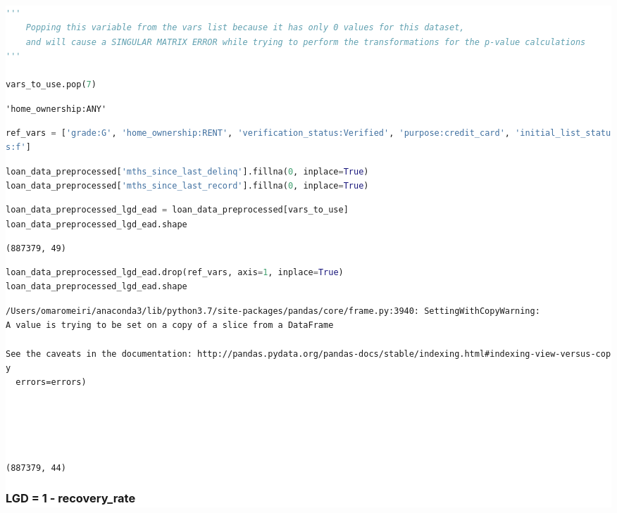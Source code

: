 ```python
'''
    Popping this variable from the vars list because it has only 0 values for this dataset,
    and will cause a SINGULAR MATRIX ERROR while trying to perform the transformations for the p-value calculations
'''

vars_to_use.pop(7)
```




    'home_ownership:ANY'




```python
ref_vars = ['grade:G', 'home_ownership:RENT', 'verification_status:Verified', 'purpose:credit_card', 'initial_list_status:f']
```


```python
loan_data_preprocessed['mths_since_last_delinq'].fillna(0, inplace=True)
loan_data_preprocessed['mths_since_last_record'].fillna(0, inplace=True)
```


```python
loan_data_preprocessed_lgd_ead = loan_data_preprocessed[vars_to_use]
loan_data_preprocessed_lgd_ead.shape
```




    (887379, 49)




```python
loan_data_preprocessed_lgd_ead.drop(ref_vars, axis=1, inplace=True)
loan_data_preprocessed_lgd_ead.shape
```

    /Users/omaromeiri/anaconda3/lib/python3.7/site-packages/pandas/core/frame.py:3940: SettingWithCopyWarning: 
    A value is trying to be set on a copy of a slice from a DataFrame
    
    See the caveats in the documentation: http://pandas.pydata.org/pandas-docs/stable/indexing.html#indexing-view-versus-copy
      errors=errors)





    (887379, 44)



### LGD = 1 - recovery_rate
